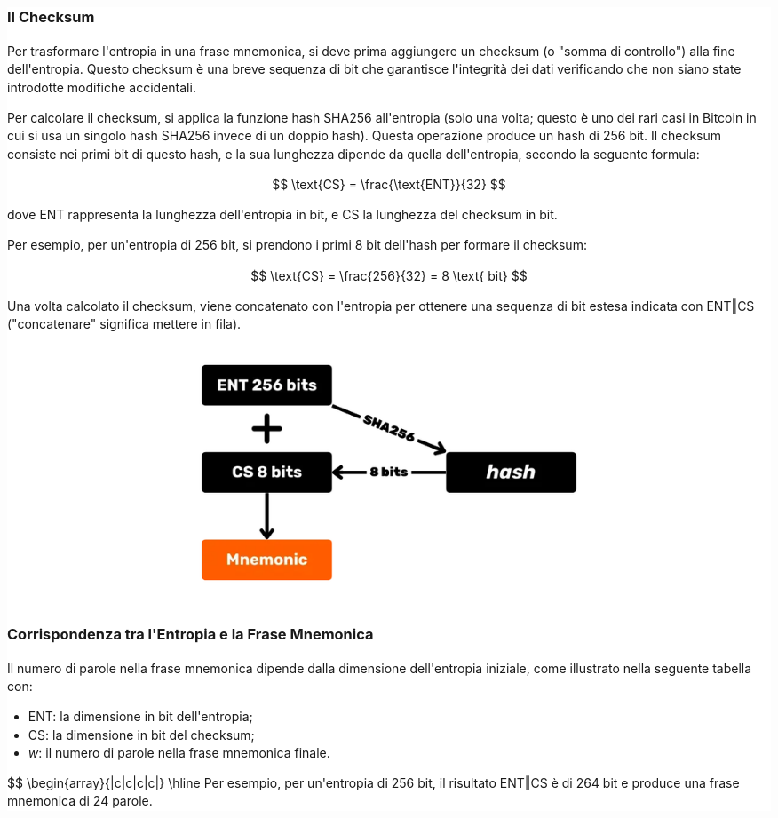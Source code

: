 ### Il Checksum

Per trasformare l'entropia in una frase mnemonica, si deve prima aggiungere un checksum (o "somma di controllo") alla fine dell'entropia. Questo checksum è una breve sequenza di bit che garantisce l'integrità dei dati verificando che non siano state introdotte modifiche accidentali.

Per calcolare il checksum, si applica la funzione hash SHA256 all'entropia (solo una volta; questo è uno dei rari casi in Bitcoin in cui si usa un singolo hash SHA256 invece di un doppio hash). Questa operazione produce un hash di 256 bit. Il checksum consiste nei primi bit di questo hash, e la sua lunghezza dipende da quella dell'entropia, secondo la seguente formula:

$$
\text{CS} = \frac{\text{ENT}}{32}
$$

dove $\text{ENT}$ rappresenta la lunghezza dell'entropia in bit, e $\text{CS}$ la lunghezza del checksum in bit.

Per esempio, per un'entropia di 256 bit, si prendono i primi 8 bit dell'hash per formare il checksum:

$$
\text{CS} = \frac{256}{32} = 8 \text{ bit}
$$

Una volta calcolato il checksum, viene concatenato con l'entropia per ottenere una sequenza di bit estesa indicata con $\text{ENT} \Vert \text{CS}$ ("concatenare" significa mettere in fila).

![CYP201](assets/fr/036.webp)

### Corrispondenza tra l'Entropia e la Frase Mnemonica

Il numero di parole nella frase mnemonica dipende dalla dimensione dell'entropia iniziale, come illustrato nella seguente tabella con:
- $\text{ENT}$: la dimensione in bit dell'entropia;
- $\text{CS}$: la dimensione in bit del checksum;
- $w$: il numero di parole nella frase mnemonica finale.

$$
\begin{array}{|c|c|c|c|}
\hline
Per esempio, per un'entropia di 256 bit, il risultato $\text{ENT} \Vert \text{CS}$ è di 264 bit e produce una frase mnemonica di 24 parole.

